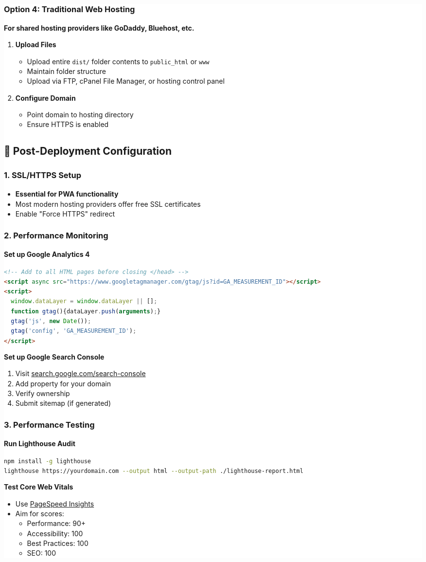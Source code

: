 ### Option 4: Traditional Web Hosting

**For shared hosting providers like GoDaddy, Bluehost, etc.**

1. **Upload Files**
   - Upload entire `dist/` folder contents to `public_html` or `www`
   - Maintain folder structure
   - Upload via FTP, cPanel File Manager, or hosting control panel

2. **Configure Domain**
   - Point domain to hosting directory
   - Ensure HTTPS is enabled

## 🔧 Post-Deployment Configuration

### 1. SSL/HTTPS Setup
- **Essential for PWA functionality**
- Most modern hosting providers offer free SSL certificates
- Enable "Force HTTPS" redirect

### 2. Performance Monitoring

**Set up Google Analytics 4**
```html
<!-- Add to all HTML pages before closing </head> -->
<script async src="https://www.googletagmanager.com/gtag/js?id=GA_MEASUREMENT_ID"></script>
<script>
  window.dataLayer = window.dataLayer || [];
  function gtag(){dataLayer.push(arguments);}
  gtag('js', new Date());
  gtag('config', 'GA_MEASUREMENT_ID');
</script>
```

**Set up Google Search Console**
1. Visit [search.google.com/search-console](https://search.google.com/search-console)
2. Add property for your domain
3. Verify ownership
4. Submit sitemap (if generated)

### 3. Performance Testing

**Run Lighthouse Audit**
```bash
npm install -g lighthouse
lighthouse https://yourdomain.com --output html --output-path ./lighthouse-report.html
```

**Test Core Web Vitals**
- Use [PageSpeed Insights](https://pagespeed.web.dev/)
- Aim for scores:
  - Performance: 90+
  - Accessibility: 100
  - Best Practices: 100
  - SEO: 100

